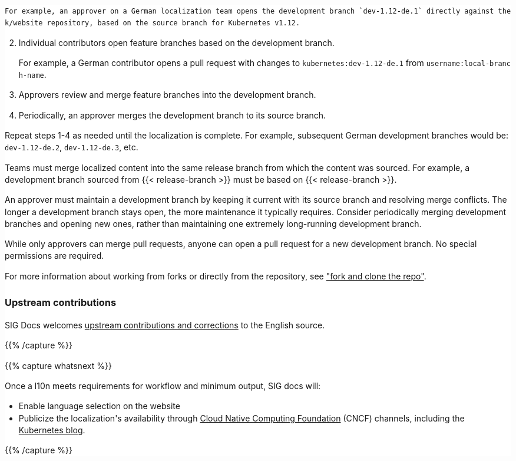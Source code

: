     For example, an approver on a German localization team opens the development branch `dev-1.12-de.1` directly against the k/website repository, based on the source branch for Kubernetes v1.12.

2. Individual contributors open feature branches based on the development branch.

    For example, a German contributor opens a pull request with changes to `kubernetes:dev-1.12-de.1` from `username:local-branch-name`.

3. Approvers review and merge feature branches into the development branch.

4. Periodically, an approver merges the development branch to its source branch.

Repeat steps 1-4 as needed until the localization is complete. For example, subsequent German development branches would be: `dev-1.12-de.2`, `dev-1.12-de.3`, etc.

Teams must merge localized content into the same release branch from which the content was sourced. For example, a development branch sourced from {{< release-branch >}} must be based on {{< release-branch >}}.

An approver must maintain a development branch by keeping it current with its source branch and resolving merge conflicts. The longer a development branch stays open, the more maintenance it typically requires. Consider periodically merging development branches and opening new ones, rather than maintaining one extremely long-running development branch.

While only approvers can merge pull requests, anyone can open a pull request for a new development branch. No special permissions are required.

For more information about working from forks or directly from the repository, see ["fork and clone the repo"](#fork-and-clone-the-repo).

### Upstream contributions

SIG Docs welcomes [upstream contributions and corrections](/docs/contribute/intermediate#localize-content) to the English source.

{{% /capture %}}

{{% capture whatsnext %}}

Once a l10n meets requirements for workflow and minimum output, SIG docs will:

- Enable language selection on the website
- Publicize the localization's availability through [Cloud Native Computing Foundation](https://www.cncf.io/) (CNCF) channels, including the [Kubernetes blog](https://kubernetes.io/blog/).

{{% /capture %}}